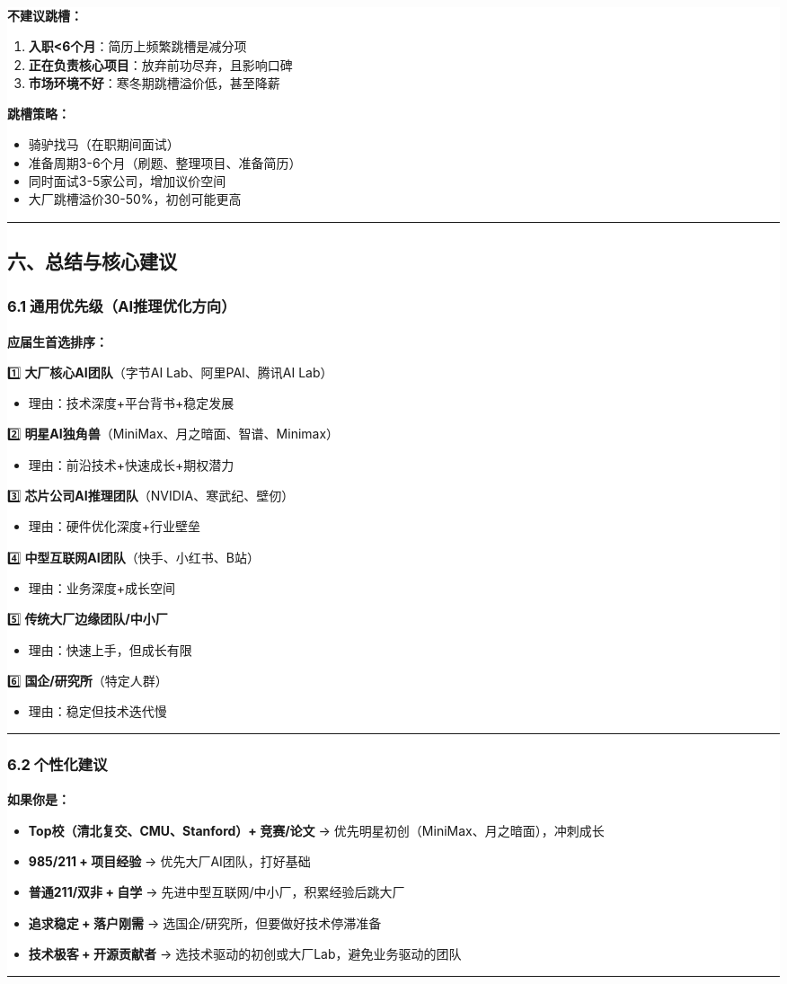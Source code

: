 **不建议跳槽：**
1. **入职<6个月**：简历上频繁跳槽是减分项
2. **正在负责核心项目**：放弃前功尽弃，且影响口碑
3. **市场环境不好**：寒冬期跳槽溢价低，甚至降薪

**跳槽策略：**
- 骑驴找马（在职期间面试）
- 准备周期3-6个月（刷题、整理项目、准备简历）
- 同时面试3-5家公司，增加议价空间
- 大厂跳槽溢价30-50%，初创可能更高

---

## 六、总结与核心建议

### 6.1 通用优先级（AI推理优化方向）

**应届生首选排序：**

1️⃣ **大厂核心AI团队**（字节AI Lab、阿里PAI、腾讯AI Lab）
   - 理由：技术深度+平台背书+稳定发展

2️⃣ **明星AI独角兽**（MiniMax、月之暗面、智谱、Minimax）
   - 理由：前沿技术+快速成长+期权潜力

3️⃣ **芯片公司AI推理团队**（NVIDIA、寒武纪、壁仞）
   - 理由：硬件优化深度+行业壁垒

4️⃣ **中型互联网AI团队**（快手、小红书、B站）
   - 理由：业务深度+成长空间

5️⃣ **传统大厂边缘团队/中小厂**
   - 理由：快速上手，但成长有限

6️⃣ **国企/研究所**（特定人群）
   - 理由：稳定但技术迭代慢

---

### 6.2 个性化建议

**如果你是：**

- **Top校（清北复交、CMU、Stanford）+ 竞赛/论文**
  → 优先明星初创（MiniMax、月之暗面），冲刺成长

- **985/211 + 项目经验**
  → 优先大厂AI团队，打好基础

- **普通211/双非 + 自学**
  → 先进中型互联网/中小厂，积累经验后跳大厂

- **追求稳定 + 落户刚需**
  → 选国企/研究所，但要做好技术停滞准备

- **技术极客 + 开源贡献者**
  → 选技术驱动的初创或大厂Lab，避免业务驱动的团队

---